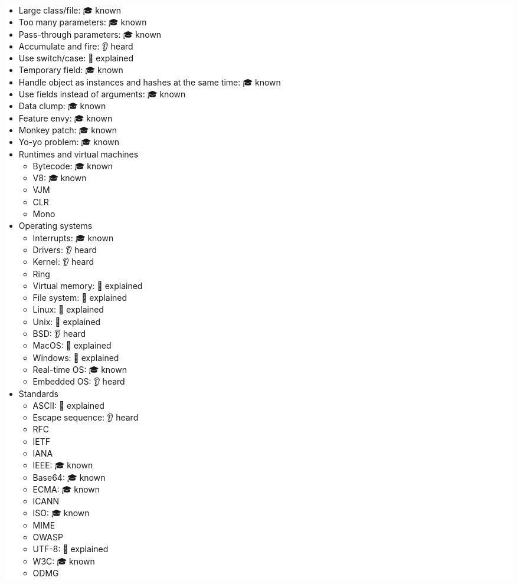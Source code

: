   - Large class/file: 🎓 known
  - Too many parameters: 🎓 known
  - Pass-through parameters: 🎓 known
  - Accumulate and fire: 👂 heard
  - Use switch/case: 🙋 explained
  - Temporary field: 🎓 known
  - Handle object as instances and hashes at the same time: 🎓 known
  - Use fields instead of arguments: 🎓 known
  - Data clump: 🎓 known
  - Feature envy: 🎓 known
  - Monkey patch: 🎓 known
  - Yo-yo problem: 🎓 known
- Runtimes and virtual machines
  - Bytecode: 🎓 known
  - V8: 🎓 known
  - VJM
  - CLR
  - Mono
- Operating systems
  - Interrupts: 🎓 known
  - Drivers: 👂 heard
  - Kernel: 👂 heard
  - Ring
  - Virtual memory: 🙋 explained
  - File system: 🙋 explained
  - Linux: 🙋 explained
  - Unix: 🙋 explained
  - BSD: 👂 heard
  - MacOS: 🙋 explained
  - Windows: 🙋 explained
  - Real-time OS: 🎓 known
  - Embedded OS: 👂 heard
- Standards
  - ASCII: 🙋 explained
  - Escape sequence: 👂 heard
  - RFC
  - IETF
  - IANA
  - IEEE: 🎓 known
  - Base64: 🎓 known
  - ECMA: 🎓 known
  - ICANN
  - ISO: 🎓 known
  - MIME
  - OWASP
  - UTF-8: 🙋 explained
  - W3C: 🎓 known
  - ODMG
